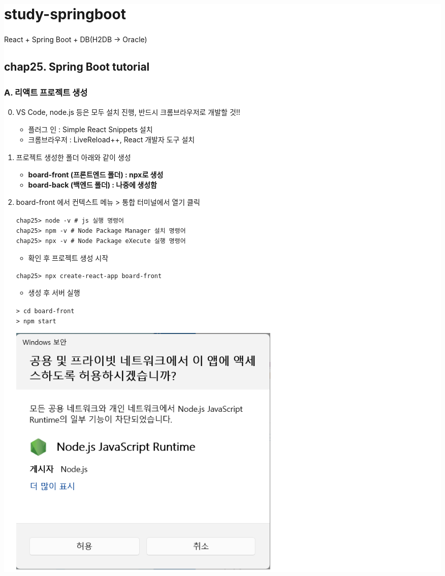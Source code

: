 # study-springboot
React + Spring Boot + DB(H2DB -> Oracle)

## chap25. Spring Boot tutorial

### A. 리액트 프로젝트 생성
0. VS Code, node.js 등은 모두 설치 진행, 반드시 크롬브라우저로 개발할 것!!
	- 플러그 인 : Simple React Snippets 설치
	- 크롬브라우저 : LiveReload++, React 개발자 도구 설치
1. 프로젝트 생성한 폴더 아래와 같이 생성
	- **board-front (프론트엔드 폴더) : npx로 생성**
	- **board-back (백엔드 폴더) : 나중에 생성함**
2. board-front 에서 컨텍스트 메뉴 > 통합 터미널에서 열기 클릭
	```shell
	chap25> node -v # js 실행 명령어 
	chap25> npm -v # Node Package Manager 설치 명령어
	chap25> npx -v # Node Package eXecute 실행 명령어
	```
	- 확인 후 프로젝트 생성 시작
	```shell
	chap25> npx create-react-app board-front
	```

	- 생성 후 서버 실행
	```shell
	> cd board-front
	> npm start
	```

	<img src="https://raw.githubusercontent.com/hugoMGSung/study-springboot/main/images/sb0401.png" width="500">
